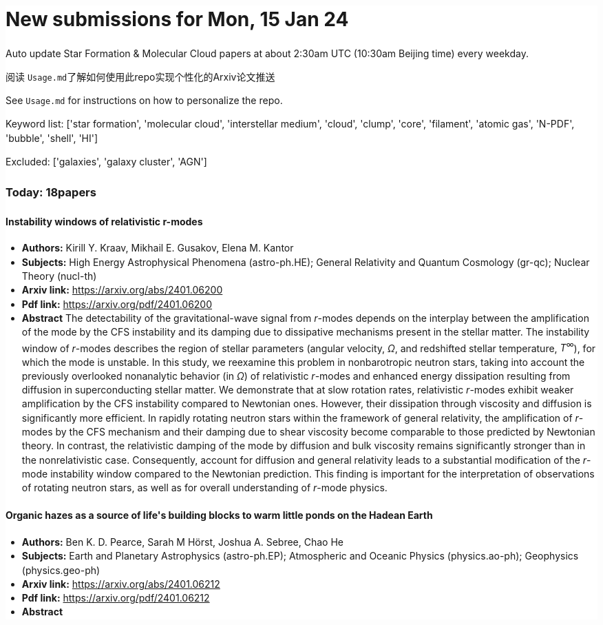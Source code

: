 # New submissions for Mon, 15 Jan 24
Auto update Star Formation & Molecular Cloud papers at about 2:30am UTC (10:30am Beijing time) every weekday.


阅读 `Usage.md`了解如何使用此repo实现个性化的Arxiv论文推送

See `Usage.md` for instructions on how to personalize the repo. 


Keyword list: ['star formation', 'molecular cloud', 'interstellar medium', 'cloud', 'clump', 'core', 'filament', 'atomic gas', 'N-PDF', 'bubble', 'shell', 'HI']


Excluded: ['galaxies', 'galaxy cluster', 'AGN']


### Today: 18papers 
#### Instability windows of relativistic r-modes
 - **Authors:** Kirill Y. Kraav, Mikhail E. Gusakov, Elena M. Kantor
 - **Subjects:** High Energy Astrophysical Phenomena (astro-ph.HE); General Relativity and Quantum Cosmology (gr-qc); Nuclear Theory (nucl-th)
 - **Arxiv link:** https://arxiv.org/abs/2401.06200
 - **Pdf link:** https://arxiv.org/pdf/2401.06200
 - **Abstract**
 The detectability of the gravitational-wave signal from $r$-modes depends on the interplay between the amplification of the mode by the CFS instability and its damping due to dissipative mechanisms present in the stellar matter. The instability window of $r$-modes describes the region of stellar parameters (angular velocity, $\Omega$, and redshifted stellar temperature, $T^\infty$), for which the mode is unstable. In this study, we reexamine this problem in nonbarotropic neutron stars, taking into account the previously overlooked nonanalytic behavior (in $\Omega$) of relativistic $r$-modes and enhanced energy dissipation resulting from diffusion in superconducting stellar matter. We demonstrate that at slow rotation rates, relativistic $r$-modes exhibit weaker amplification by the CFS instability compared to Newtonian ones. However, their dissipation through viscosity and diffusion is significantly more efficient. In rapidly rotating neutron stars within the framework of general relativity, the amplification of $r$-modes by the CFS mechanism and their damping due to shear viscosity become comparable to those predicted by Newtonian theory. In contrast, the relativistic damping of the mode by diffusion and bulk viscosity remains significantly stronger than in the nonrelativistic case. Consequently, account for diffusion and general relativity leads to a substantial modification of the $r$-mode instability window compared to the Newtonian prediction. This finding is important for the interpretation of observations of rotating neutron stars, as well as for overall understanding of $r$-mode physics.
#### Organic hazes as a source of life's building blocks to warm little ponds  on the Hadean Earth
 - **Authors:** Ben K. D. Pearce, Sarah M Hörst, Joshua A. Sebree, Chao He
 - **Subjects:** Earth and Planetary Astrophysics (astro-ph.EP); Atmospheric and Oceanic Physics (physics.ao-ph); Geophysics (physics.geo-ph)
 - **Arxiv link:** https://arxiv.org/abs/2401.06212
 - **Pdf link:** https://arxiv.org/pdf/2401.06212
 - **Abstract**